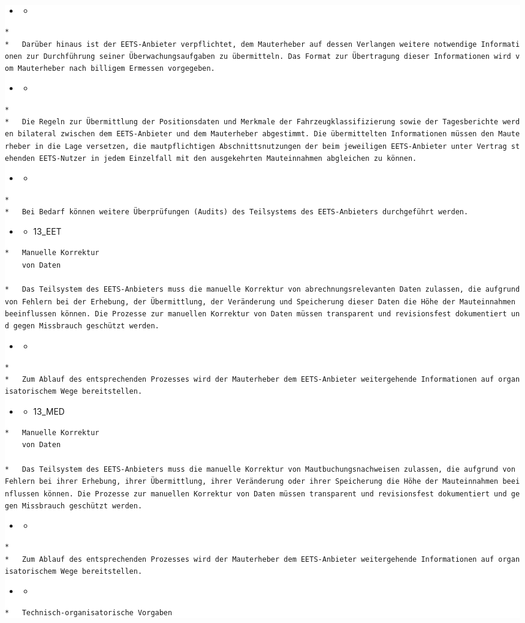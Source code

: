 
*    *
    *
    *   Darüber hinaus ist der EETS-Anbieter verpflichtet, dem Mauterheber auf dessen Verlangen weitere notwendige Informationen zur Durchführung seiner Überwachungsaufgaben zu übermitteln. Das Format zur Übertragung dieser Informationen wird vom Mauterheber nach billigem Ermessen vorgegeben.


*    *
    *
    *   Die Regeln zur Übermittlung der Positionsdaten und Merkmale der Fahrzeugklassifizierung sowie der Tagesberichte werden bilateral zwischen dem EETS-Anbieter und dem Mauterheber abgestimmt. Die übermittelten Informationen müssen den Mauterheber in die Lage versetzen, die mautpflichtigen Abschnittsnutzungen der beim jeweiligen EETS-Anbieter unter Vertrag stehenden EETS-Nutzer in jedem Einzelfall mit den ausgekehrten Mauteinnahmen abgleichen zu können.


*    *
    *
    *   Bei Bedarf können weitere Überprüfungen (Audits) des Teilsystems des EETS-Anbieters durchgeführt werden.


*    *   13\_EET

    *   Manuelle Korrektur
        von Daten

    *   Das Teilsystem des EETS-Anbieters muss die manuelle Korrektur von abrechnungsrelevanten Daten zulassen, die aufgrund von Fehlern bei der Erhebung, der Übermittlung, der Veränderung und Speicherung dieser Daten die Höhe der Mauteinnahmen beeinflussen können. Die Prozesse zur manuellen Korrektur von Daten müssen transparent und revisionsfest dokumentiert und gegen Missbrauch geschützt werden.


*    *
    *
    *   Zum Ablauf des entsprechenden Prozesses wird der Mauterheber dem EETS-Anbieter weitergehende Informationen auf organisatorischem Wege bereitstellen.


*    *   13\_MED

    *   Manuelle Korrektur
        von Daten

    *   Das Teilsystem des EETS-Anbieters muss die manuelle Korrektur von Mautbuchungsnachweisen zulassen, die aufgrund von Fehlern bei ihrer Erhebung, ihrer Übermittlung, ihrer Veränderung oder ihrer Speicherung die Höhe der Mauteinnahmen beeinflussen können. Die Prozesse zur manuellen Korrektur von Daten müssen transparent und revisionsfest dokumentiert und gegen Missbrauch geschützt werden.


*    *
    *
    *   Zum Ablauf des entsprechenden Prozesses wird der Mauterheber dem EETS-Anbieter weitergehende Informationen auf organisatorischem Wege bereitstellen.




*    *
    *   Technisch-organisatorische Vorgaben
